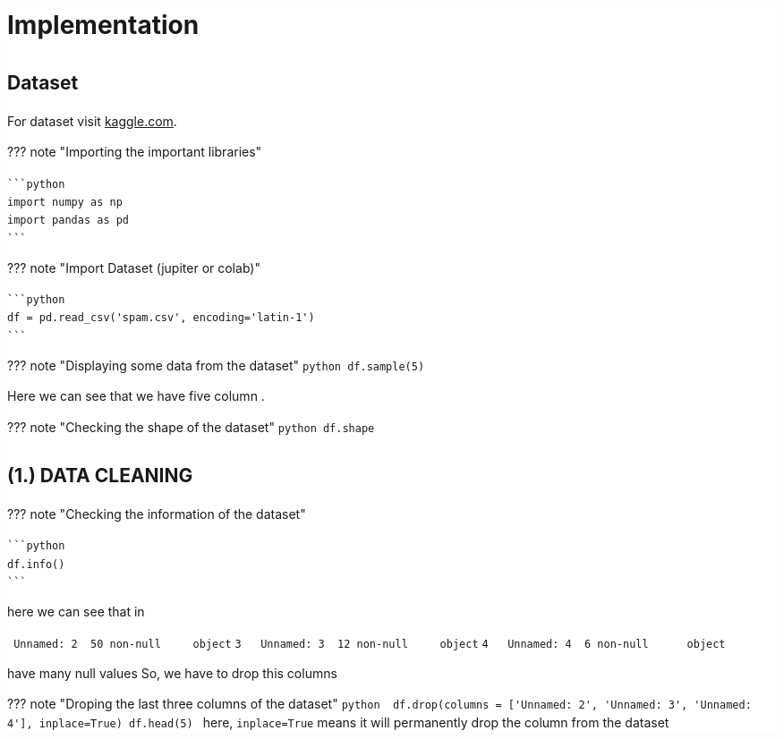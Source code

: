 # Implementation

## Dataset

For dataset visit [kaggle.com](https://www.kaggle.com/datasets/uciml/sms-spam-collection-dataset).

??? note "Importing the important libraries"

    ```python
    import numpy as np
    import pandas as pd
    ```

??? note "Import Dataset (jupiter or colab)"

    ```python
    df = pd.read_csv('spam.csv', encoding='latin-1')
    ```

??? note "Displaying some data from the dataset"
    ```python
    df.sample(5)
    ```

Here we can see that we have five column .

??? note  "Checking the shape of the dataset"
    ```python
    df.shape
    ```

## (1.) DATA CLEANING

??? note "Checking the information of the dataset"

    ```python
    df.info()
    ```

here we can see that in 

` Unnamed: 2  50 non-null     object` 
 `3   Unnamed: 3  12 non-null     object` 
 `4   Unnamed: 4  6 non-null      object`

 have many null values
 So, we have to drop this columns


??? note  "Droping the last three columns of the dataset"
    ```python 
    df.drop(columns = ['Unnamed: 2', 'Unnamed: 3', 'Unnamed: 4'], inplace=True)
    df.head(5)
    ```
here, `inplace=True` means it will permanently drop the column from the dataset
